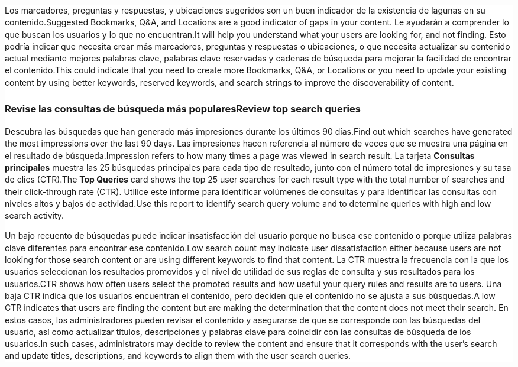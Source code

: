 <span data-ttu-id="9ba1d-367">Los marcadores, preguntas y respuestas, y ubicaciones sugeridos son un buen indicador de la existencia de lagunas en su contenido.</span><span class="sxs-lookup"><span data-stu-id="9ba1d-367">Suggested Bookmarks, Q&A, and Locations are a good indicator of gaps in your content.</span></span> <span data-ttu-id="9ba1d-368">Le ayudarán a comprender lo que buscan los usuarios y lo que no encuentran.</span><span class="sxs-lookup"><span data-stu-id="9ba1d-368">It will help you understand what your users are looking for, and not finding.</span></span> <span data-ttu-id="9ba1d-369">Esto podría indicar que necesita crear más marcadores, preguntas y respuestas o ubicaciones, o que necesita actualizar su contenido actual mediante mejores palabras clave, palabras clave reservadas y cadenas de búsqueda para mejorar la facilidad de encontrar el contenido.</span><span class="sxs-lookup"><span data-stu-id="9ba1d-369">This could indicate that you need to create more Bookmarks, Q&A, or Locations or you need to update your existing content by using better keywords, reserved keywords, and search strings to improve the discoverability of content.</span></span>

### <a name="review-top-search-queries"></a><span data-ttu-id="9ba1d-370">Revise las consultas de búsqueda más populares</span><span class="sxs-lookup"><span data-stu-id="9ba1d-370">Review top search queries</span></span>

<span data-ttu-id="9ba1d-371">Descubra las búsquedas que han generado más impresiones durante los últimos 90 días.</span><span class="sxs-lookup"><span data-stu-id="9ba1d-371">Find out which searches have generated the most impressions over the last 90 days.</span></span> <span data-ttu-id="9ba1d-372">Las impresiones hacen referencia al número de veces que se muestra una página en el resultado de búsqueda.</span><span class="sxs-lookup"><span data-stu-id="9ba1d-372">Impression refers to how many times a page was viewed in search result.</span></span> <span data-ttu-id="9ba1d-373">La tarjeta **Consultas principales** muestra las 25 búsquedas principales para cada tipo de resultado, junto con el número total de impresiones y su tasa de clics (CTR).</span><span class="sxs-lookup"><span data-stu-id="9ba1d-373">The **Top Queries** card shows the top 25 user searches for each result type with the total number of searches and their click-through rate (CTR).</span></span> <span data-ttu-id="9ba1d-374">Utilice este informe para identificar volúmenes de consultas y para identificar las consultas con niveles altos y bajos de actividad.</span><span class="sxs-lookup"><span data-stu-id="9ba1d-374">Use this report to identify search query volume and to determine queries with high and low search activity.</span></span> 

<span data-ttu-id="9ba1d-375">Un bajo recuento de búsquedas puede indicar insatisfacción del usuario porque no busca ese contenido o porque utiliza palabras clave diferentes para encontrar ese contenido.</span><span class="sxs-lookup"><span data-stu-id="9ba1d-375">Low search count may indicate user dissatisfaction either because users are not looking for those search content or are using different keywords to find that content.</span></span> <span data-ttu-id="9ba1d-376">La CTR muestra la frecuencia con la que los usuarios seleccionan los resultados promovidos y el nivel de utilidad de sus reglas de consulta y sus resultados para los usuarios.</span><span class="sxs-lookup"><span data-stu-id="9ba1d-376">CTR shows how often users select the promoted results and how useful your query rules and results are to users.</span></span> <span data-ttu-id="9ba1d-377">Una baja CTR indica que los usuarios encuentran el contenido, pero deciden que el contenido no se ajusta a sus búsquedas.</span><span class="sxs-lookup"><span data-stu-id="9ba1d-377">A low CTR indicates that users are finding the content but are making the determination that the content does not meet their search.</span></span> <span data-ttu-id="9ba1d-378">En estos casos, los administradores pueden revisar el contenido y asegurarse de que se corresponde con las búsquedas del usuario, así como actualizar títulos, descripciones y palabras clave para coincidir con las consultas de búsqueda de los usuarios.</span><span class="sxs-lookup"><span data-stu-id="9ba1d-378">In such cases, administrators may decide to review the content and ensure that it corresponds with the user’s search and update titles, descriptions, and keywords to align them with the user search queries.</span></span> 
